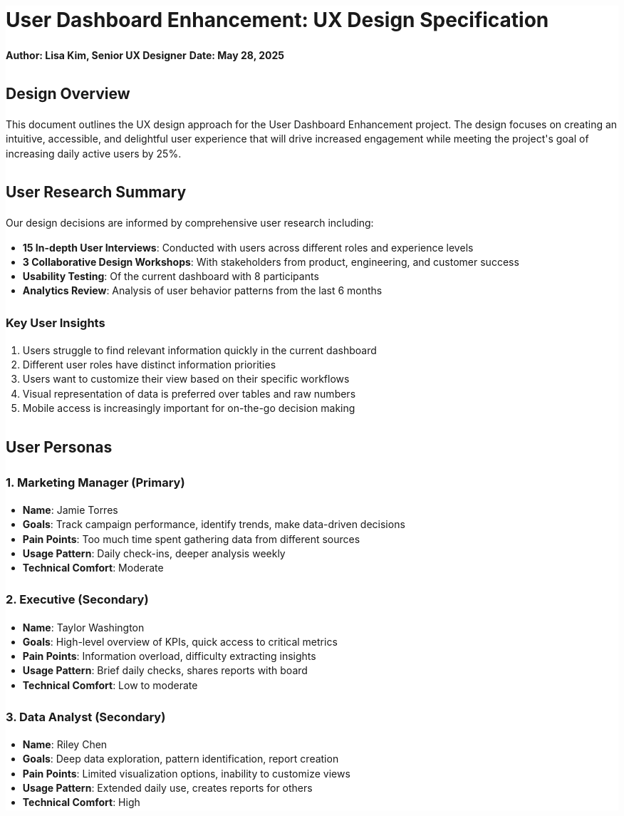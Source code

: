 # User Dashboard Enhancement: UX Design Specification
**Author: Lisa Kim, Senior UX Designer**
**Date: May 28, 2025**

## Design Overview
This document outlines the UX design approach for the User Dashboard Enhancement project. The design focuses on creating an intuitive, accessible, and delightful user experience that will drive increased engagement while meeting the project's goal of increasing daily active users by 25%.

## User Research Summary
Our design decisions are informed by comprehensive user research including:

- **15 In-depth User Interviews**: Conducted with users across different roles and experience levels
- **3 Collaborative Design Workshops**: With stakeholders from product, engineering, and customer success
- **Usability Testing**: Of the current dashboard with 8 participants
- **Analytics Review**: Analysis of user behavior patterns from the last 6 months

### Key User Insights
1. Users struggle to find relevant information quickly in the current dashboard
2. Different user roles have distinct information priorities
3. Users want to customize their view based on their specific workflows
4. Visual representation of data is preferred over tables and raw numbers
5. Mobile access is increasingly important for on-the-go decision making

## User Personas

### 1. Marketing Manager (Primary)
- **Name**: Jamie Torres
- **Goals**: Track campaign performance, identify trends, make data-driven decisions
- **Pain Points**: Too much time spent gathering data from different sources
- **Usage Pattern**: Daily check-ins, deeper analysis weekly
- **Technical Comfort**: Moderate

### 2. Executive (Secondary)
- **Name**: Taylor Washington
- **Goals**: High-level overview of KPIs, quick access to critical metrics
- **Pain Points**: Information overload, difficulty extracting insights
- **Usage Pattern**: Brief daily checks, shares reports with board
- **Technical Comfort**: Low to moderate

### 3. Data Analyst (Secondary)
- **Name**: Riley Chen
- **Goals**: Deep data exploration, pattern identification, report creation
- **Pain Points**: Limited visualization options, inability to customize views
- **Usage Pattern**: Extended daily use, creates reports for others
- **Technical Comfort**: High
